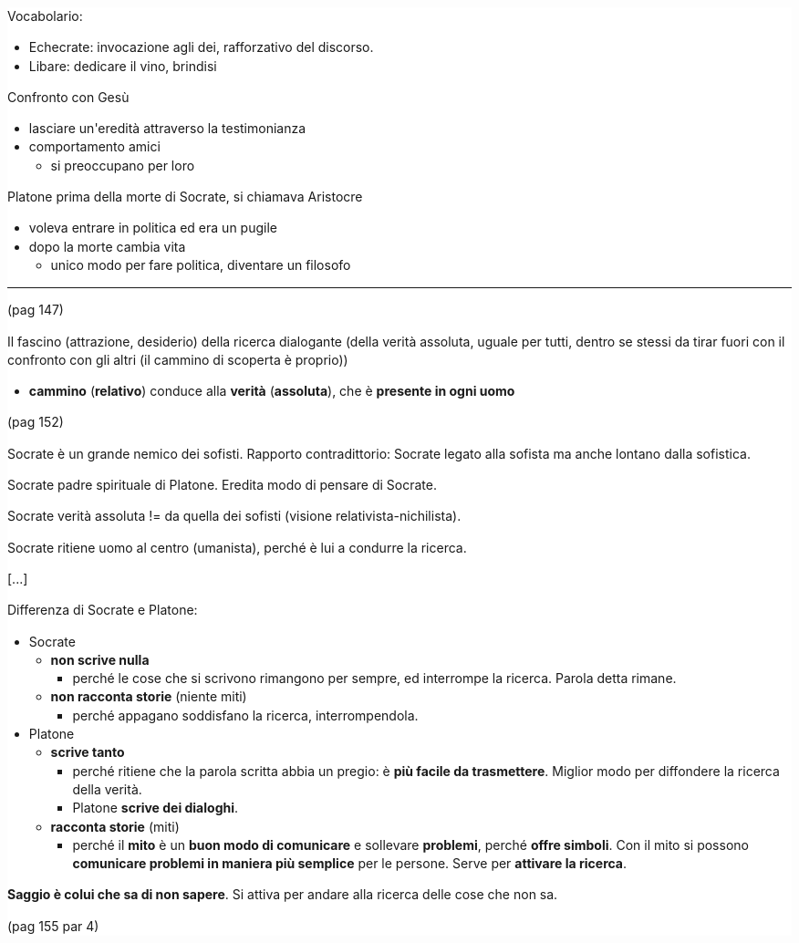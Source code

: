 Vocabolario:
- Echecrate: invocazione agli dei, rafforzativo del discorso.
- Libare: dedicare il vino, brindisi

Confronto con Gesù
- lasciare un'eredità attraverso la testimonianza
- comportamento amici   
  - si preoccupano per loro

Platone prima della morte di Socrate, si chiamava Aristocre
- voleva entrare in politica ed era un pugile
- dopo la morte cambia vita
  - unico modo per fare politica, diventare un filosofo

---

(pag 147)

Il fascino (attrazione, desiderio) della ricerca dialogante (della verità assoluta, uguale per tutti, dentro se stessi da tirar fuori con il confronto con gli altri (il cammino di scoperta è proprio))

- **cammino** (**relativo**) conduce alla **verità** (**assoluta**), che è **presente in ogni uomo**

(pag 152)

Socrate è un grande nemico dei sofisti. Rapporto contradittorio: Socrate legato alla sofista ma anche lontano dalla sofistica.

Socrate padre spirituale di Platone. Eredita modo di pensare di Socrate.

Socrate verità assoluta != da quella dei sofisti (visione relativista-nichilista).

Socrate ritiene uomo al centro (umanista), perché è lui a condurre la ricerca.

[...]

Differenza di Socrate e Platone:
- Socrate 
  - **non scrive nulla**
    - perché le cose che si scrivono rimangono per sempre, ed interrompe la ricerca. Parola detta rimane.
  - **non racconta storie** (niente miti)
    - perché appagano soddisfano la ricerca, interrompendola.
- Platone 
  - **scrive tanto**
    - perché ritiene che la parola scritta abbia un pregio: è **più facile da trasmettere**. Miglior modo per diffondere la ricerca della verità.
    - Platone **scrive dei dialoghi**.
  - **racconta storie** (miti)
    - perché il **mito** è un **buon modo di comunicare** e sollevare **problemi**, perché **offre simboli**. Con il mito si possono **comunicare problemi in maniera più semplice** per le persone. Serve per **attivare la ricerca**.

**Saggio è colui che sa di non sapere**. Si attiva per andare alla ricerca delle cose che non sa.

(pag 155 par 4)
